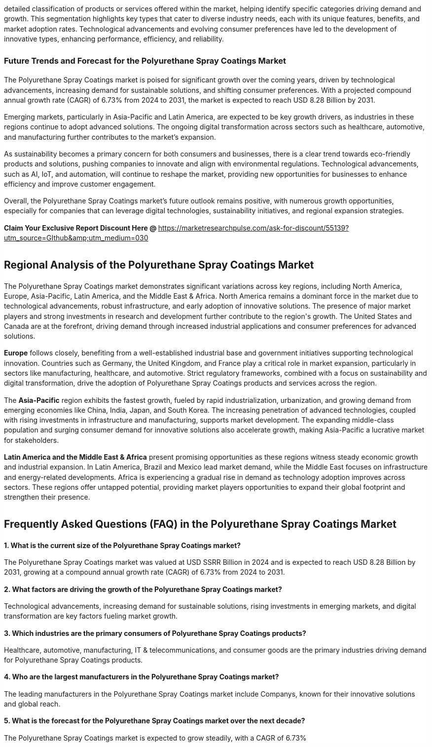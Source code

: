 detailed classification of products or services offered within the market, helping identify specific categories driving demand and growth. This segmentation highlights key types that cater to diverse industry needs, each with its unique features, benefits, and market adoption rates. Technological advancements and evolving consumer preferences have led to the development of innovative types, enhancing performance, efficiency, and reliability.</p><h3>Future Trends and Forecast for the Polyurethane Spray Coatings Market</h3><p>The Polyurethane Spray Coatings market is poised for significant growth over the coming years, driven by technological advancements, increasing demand for sustainable solutions, and shifting consumer preferences. With a projected compound annual growth rate (CAGR) of 6.73% from 2024 to 2031, the market is expected to reach USD 8.28 Billion by 2031.</p><p>Emerging markets, particularly in Asia-Pacific and Latin America, are expected to be key growth drivers, as industries in these regions continue to adopt advanced solutions. The ongoing digital transformation across sectors such as healthcare, automotive, and manufacturing further contributes to the market&rsquo;s expansion.</p><p>As sustainability becomes a primary concern for both consumers and businesses, there is a clear trend towards eco-friendly products and solutions, pushing companies to innovate and align with environmental regulations. Technological advancements, such as AI, IoT, and automation, will continue to reshape the market, providing new opportunities for businesses to enhance efficiency and improve customer engagement.</p><p>Overall, the Polyurethane Spray Coatings market&rsquo;s future outlook remains positive, with numerous growth opportunities, especially for companies that can leverage digital technologies, sustainability initiatives, and regional expansion strategies.</p><p><strong>Claim Your Exclusive Report Discount Here @ </strong><a href="https://marketresearchpulse.com/ask-for-discount/55139?utm_source=GIthub&amp;utm_medium=030">https://marketresearchpulse.com/ask-for-discount/55139?utm_source=GIthub&amp;utm_medium=030</a></p><h2><strong>Regional Analysis of the Polyurethane Spray Coatings Market</strong></h2><p>The Polyurethane Spray Coatings market demonstrates significant variations across key regions, including North America, Europe, Asia-Pacific, Latin America, and the Middle East &amp; Africa. North America remains a dominant force in the market due to technological advancements, robust infrastructure, and early adoption of innovative solutions. The presence of major market players and strong investments in research and development further contribute to the region's growth. The United States and Canada are at the forefront, driving demand through increased industrial applications and consumer preferences for advanced solutions.</p><p><strong>Europe</strong> follows closely, benefiting from a well-established industrial base and government initiatives supporting technological innovation. Countries such as Germany, the United Kingdom, and France play a critical role in market expansion, particularly in sectors like manufacturing, healthcare, and automotive. Strict regulatory frameworks, combined with a focus on sustainability and digital transformation, drive the adoption of Polyurethane Spray Coatings products and services across the region.</p><p>The <strong>Asia-Pacific</strong> region exhibits the fastest growth, fueled by rapid industrialization, urbanization, and growing demand from emerging economies like China, India, Japan, and South Korea. The increasing penetration of advanced technologies, coupled with rising investments in infrastructure and manufacturing, supports market development. The expanding middle-class population and surging consumer demand for innovative solutions also accelerate growth, making Asia-Pacific a lucrative market for stakeholders.</p><p><strong>Latin America and the Middle East &amp; Africa</strong> present promising opportunities as these regions witness steady economic growth and industrial expansion. In Latin America, Brazil and Mexico lead market demand, while the Middle East focuses on infrastructure and energy-related developments. Africa is experiencing a gradual rise in demand as technology adoption improves across sectors. These regions offer untapped potential, providing market players opportunities to expand their global footprint and strengthen their presence.</p><h2><strong>Frequently Asked Questions (FAQ) in the Polyurethane Spray Coatings Market</strong></h2><p><strong>1. What is the current size of the Polyurethane Spray Coatings market?</strong></p><p>The Polyurethane Spray Coatings market was valued at USD SSRR Billion in 2024 and is expected to reach USD 8.28 Billion by 2031, growing at a compound annual growth rate (CAGR) of 6.73% from 2024 to 2031.</p><p><strong>2. What factors are driving the growth of the Polyurethane Spray Coatings market?</strong></p><p>Technological advancements, increasing demand for sustainable solutions, rising investments in emerging markets, and digital transformation are key factors fueling market growth.</p><p><strong>3. Which industries are the primary consumers of Polyurethane Spray Coatings products?</strong></p><p>Healthcare, automotive, manufacturing, IT &amp; telecommunications, and consumer goods are the primary industries driving demand for Polyurethane Spray Coatings products.</p><p><strong>4. Who are the largest manufacturers in the Polyurethane Spray Coatings market?</strong></p><p>The leading manufacturers in the Polyurethane Spray Coatings market include Companys, known for their innovative solutions and global reach.</p><p><strong>5. What is the forecast for the Polyurethane Spray Coatings market over the next decade?</strong></p><p>The Polyurethane Spray Coatings market is expected to grow steadily, with a CAGR of 6.73%
